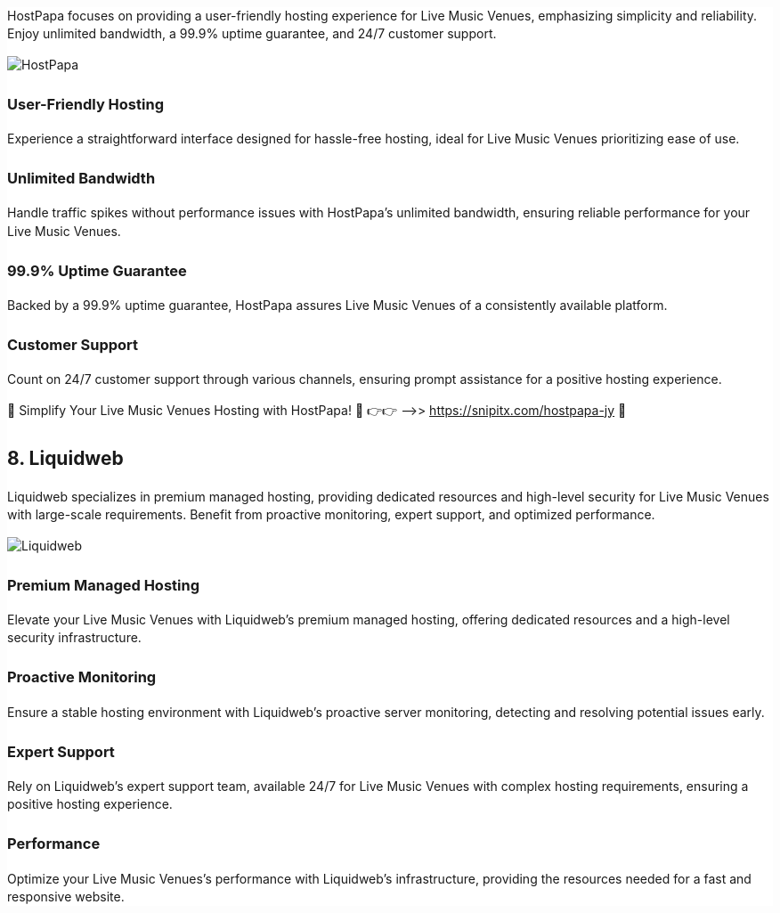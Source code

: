 HostPapa focuses on providing a user-friendly hosting experience for Live Music Venues, emphasizing simplicity and reliability. Enjoy unlimited bandwidth, a 99.9% uptime guarantee, and 24/7 customer support.

![HostPapa](https://i.imgur.com/ouDTkvl.jpeg "HostPapa Hosting")

### User-Friendly Hosting
Experience a straightforward interface designed for hassle-free hosting, ideal for Live Music Venues prioritizing ease of use.

### Unlimited Bandwidth
Handle traffic spikes without performance issues with HostPapa’s unlimited bandwidth, ensuring reliable performance for your Live Music Venues.

### 99.9% Uptime Guarantee
Backed by a 99.9% uptime guarantee, HostPapa assures Live Music Venues of a consistently available platform.

### Customer Support
Count on 24/7 customer support through various channels, ensuring prompt assistance for a positive hosting experience.

🌈 Simplify Your Live Music Venues Hosting with HostPapa! 🚀
👉👉 -->> https://snipitx.com/hostpapa-jy 🚀

## 8. Liquidweb

Liquidweb specializes in premium managed hosting, providing dedicated resources and high-level security for Live Music Venues with large-scale requirements. Benefit from proactive monitoring, expert support, and optimized performance.

![Liquidweb](https://i.imgur.com/4IvT9SC.jpeg "Liquidweb Hosting")

### Premium Managed Hosting
Elevate your Live Music Venues with Liquidweb’s premium managed hosting, offering dedicated resources and a high-level security infrastructure.

### Proactive Monitoring
Ensure a stable hosting environment with Liquidweb’s proactive server monitoring, detecting and resolving potential issues early.

### Expert Support
Rely on Liquidweb’s expert support team, available 24/7 for Live Music Venues with complex hosting requirements, ensuring a positive hosting experience.

### Performance
Optimize your Live Music Venues’s performance with Liquidweb’s infrastructure, providing the resources needed for a fast and responsive website.
